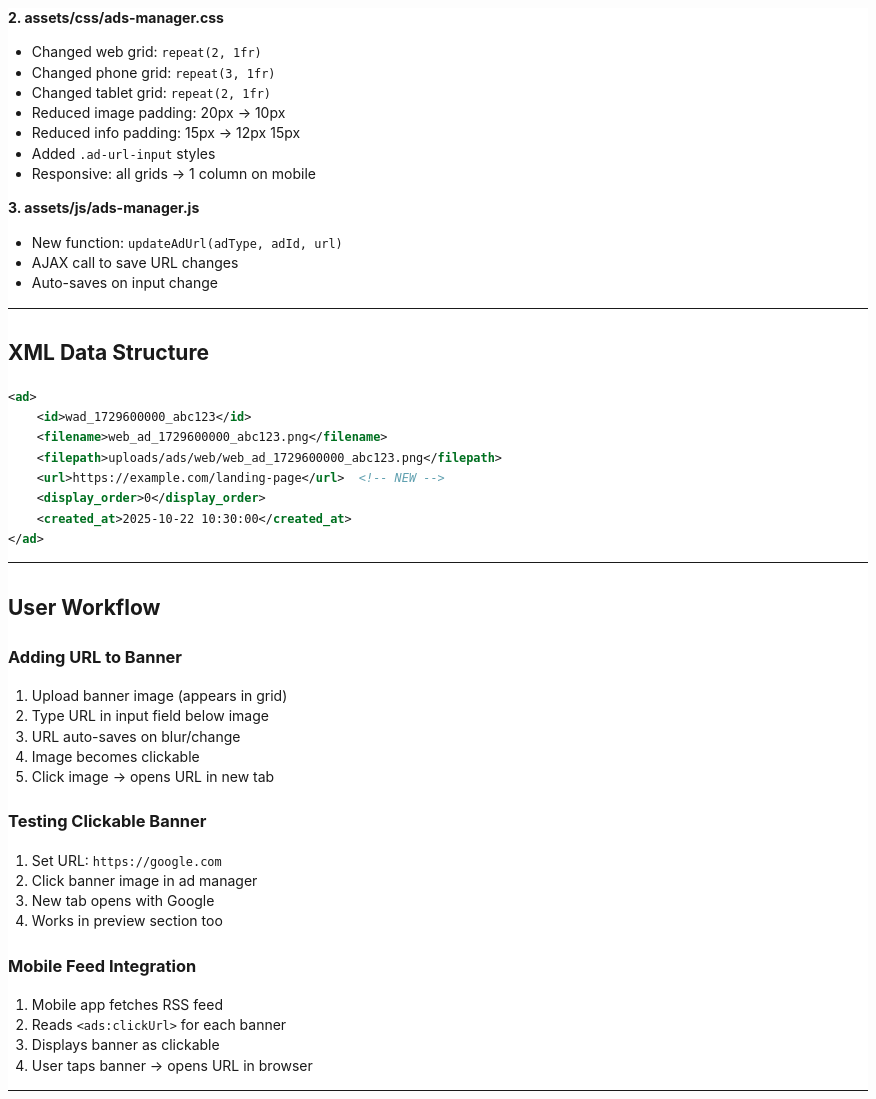 **2. assets/css/ads-manager.css**
- Changed web grid: `repeat(2, 1fr)`
- Changed phone grid: `repeat(3, 1fr)`
- Changed tablet grid: `repeat(2, 1fr)`
- Reduced image padding: 20px → 10px
- Reduced info padding: 15px → 12px 15px
- Added `.ad-url-input` styles
- Responsive: all grids → 1 column on mobile

**3. assets/js/ads-manager.js**
- New function: `updateAdUrl(adType, adId, url)`
- AJAX call to save URL changes
- Auto-saves on input change

---

## XML Data Structure

```xml
<ad>
    <id>wad_1729600000_abc123</id>
    <filename>web_ad_1729600000_abc123.png</filename>
    <filepath>uploads/ads/web/web_ad_1729600000_abc123.png</filepath>
    <url>https://example.com/landing-page</url>  <!-- NEW -->
    <display_order>0</display_order>
    <created_at>2025-10-22 10:30:00</created_at>
</ad>
```

---

## User Workflow

### Adding URL to Banner
1. Upload banner image (appears in grid)
2. Type URL in input field below image
3. URL auto-saves on blur/change
4. Image becomes clickable
5. Click image → opens URL in new tab

### Testing Clickable Banner
1. Set URL: `https://google.com`
2. Click banner image in ad manager
3. New tab opens with Google
4. Works in preview section too

### Mobile Feed Integration
1. Mobile app fetches RSS feed
2. Reads `<ads:clickUrl>` for each banner
3. Displays banner as clickable
4. User taps banner → opens URL in browser

---